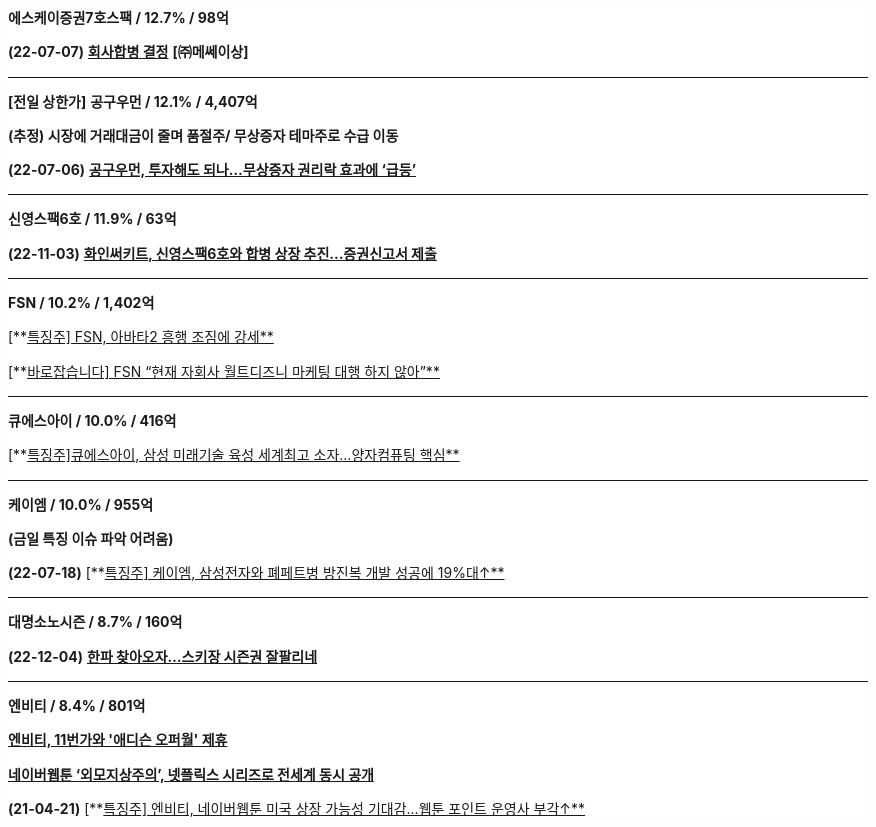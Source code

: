 **에스케이증권7호스팩     /      12.7%     /      98억**

**(22-07-07)** [**회사합병 결정**](https://kind.krx.co.kr/common/disclsviewer.do?method=searchInitInfo&acptNo=20220707000362&docno) **[㈜메쎄이상]**

****

**[전일 상한가]** **공구우먼     /      12.1%     /      4,407억**

**(추정) 시장에 거래대금이 줄며 품절주/ 무상증자 테마주로 수급 이동**

**(22-07-06)** [**공구우먼, 투자해도 되나…무상증자 권리락 효과에 ‘급등’**](https://www.kukinews.com/newsView/kuk202207060044)

****

**신영스팩6호     /      11.9%     /      63억**

**(22-11-03)** [**화인써키트, 신영스팩6호와 합병 상장 추진...증권신고서 제출**](https://gametoc.hankyung.com/news/articleView.html?idxno=69384)

****

**FSN     /      10.2%     /      1,402억**

[**[특징주\] FSN, 아바타2 흥행 조짐에 강세**](https://www.etoday.co.kr/news/view/2200876)

[**[바로잡습니다\] FSN “현재 자회사 월트디즈니 마케팅 대행 하지 않아”**](https://www.etoday.co.kr/news/view/2200933)

****

**큐에스아이     /      10.0%     /      416억**

[**[특징주\]큐에스아이, 삼성 미래기술 육성 세계최고 소자…양자컴퓨팅 핵심**](https://cm.asiae.co.kr/article/stock-all/2022120813304001154)

****

**케이엠     /      10.0%     /      955억**

**(금일 특징 이슈 파악 어려움)**

**(22-07-18)** [**[특징주\] 케이엠, 삼성전자와 폐페트병 방진복 개발 성공에 19%대↑**](https://moneys.mt.co.kr/news/mwView.php?no=2022071811223419357)

****

**대명소노시즌     /      8.7%     /      160억**

**(22-12-04)** [**한파 찾아오자…스키장 시즌권 잘팔리네**](https://n.news.naver.com/mnews/article/277/0005186817?sid=101)

****

**엔비티     /      8.4%     /      801억**

[**엔비티, 11번가와 '애디슨 오퍼월' 제휴**](https://www.newsis.com/view/?id=NISX20221208_0002115957)

[**네이버웹툰 ‘외모지상주의’, 넷플릭스 시리즈로 전세계 동시 공개**](http://www.thebigdata.co.kr/view.php?ud=2022120809421659092d2db879fd_23)

**(21-04-21)** [**[특징주\] 엔비티, 네이버웹툰 미국 상장 가능성 기대감...웹툰 포인트 운영사 부각↑**](https://www.fnnews.com/news/202104210859274132)
